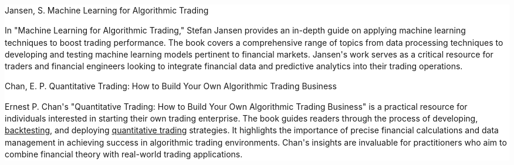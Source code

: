 Jansen, S. Machine Learning for Algorithmic Trading

In "Machine Learning for Algorithmic Trading," Stefan Jansen provides an in-depth guide on applying machine learning techniques to boost trading performance. The book covers a comprehensive range of topics from data processing techniques to developing and testing machine learning models pertinent to financial markets. Jansen's work serves as a critical resource for traders and financial engineers looking to integrate financial data and predictive analytics into their trading operations.

Chan, E. P. Quantitative Trading: How to Build Your Own Algorithmic Trading Business

Ernest P. Chan's "Quantitative Trading: How to Build Your Own Algorithmic Trading Business" is a practical resource for individuals interested in starting their own trading enterprise. The book guides readers through the process of developing, [backtesting](/wiki/backtesting), and deploying [quantitative trading](/wiki/quantitative-trading) strategies. It highlights the importance of precise financial calculations and data management in achieving success in algorithmic trading environments. Chan's insights are invaluable for practitioners who aim to combine financial theory with real-world trading applications.

